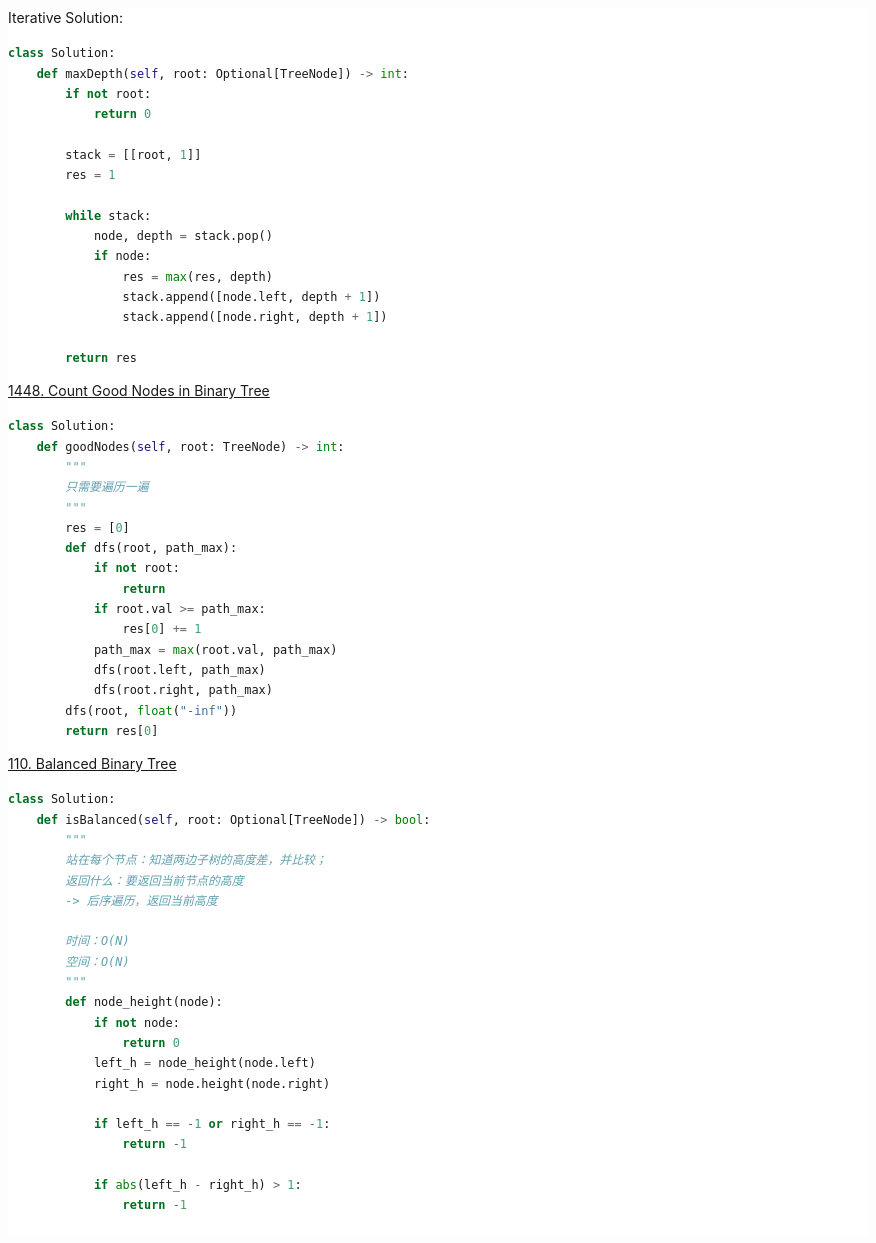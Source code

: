 Iterative Solution:
```py
class Solution:
    def maxDepth(self, root: Optional[TreeNode]) -> int:
        if not root:
            return 0
        
        stack = [[root, 1]]
        res = 1
        
        while stack:
            node, depth = stack.pop()
            if node:
                res = max(res, depth)
                stack.append([node.left, depth + 1])
                stack.append([node.right, depth + 1])
        
        return res
```

[1448. Count Good Nodes in Binary Tree](https://leetcode.com/problems/count-good-nodes-in-binary-tree/)
```py
class Solution:
    def goodNodes(self, root: TreeNode) -> int:
        """
        只需要遍历一遍
        """
        res = [0]
        def dfs(root, path_max):
            if not root:
                return
            if root.val >= path_max:
                res[0] += 1
            path_max = max(root.val, path_max)
            dfs(root.left, path_max)
            dfs(root.right, path_max)
        dfs(root, float("-inf"))
        return res[0]
```

[110. Balanced Binary Tree](https://www.youtube.com/watch?v=QfJsau0ItOY)

```py
class Solution:
    def isBalanced(self, root: Optional[TreeNode]) -> bool:
        """
        站在每个节点：知道两边子树的高度差，并比较；
        返回什么：要返回当前节点的高度
        -> 后序遍历，返回当前高度

        时间：O(N)
        空间：O(N)
        """
        def node_height(node):
            if not node:
                return 0
            left_h = node_height(node.left)
            right_h = node.height(node.right)

            if left_h == -1 or right_h == -1:
                return -1

            if abs(left_h - right_h) > 1:
                return -1
            
```
